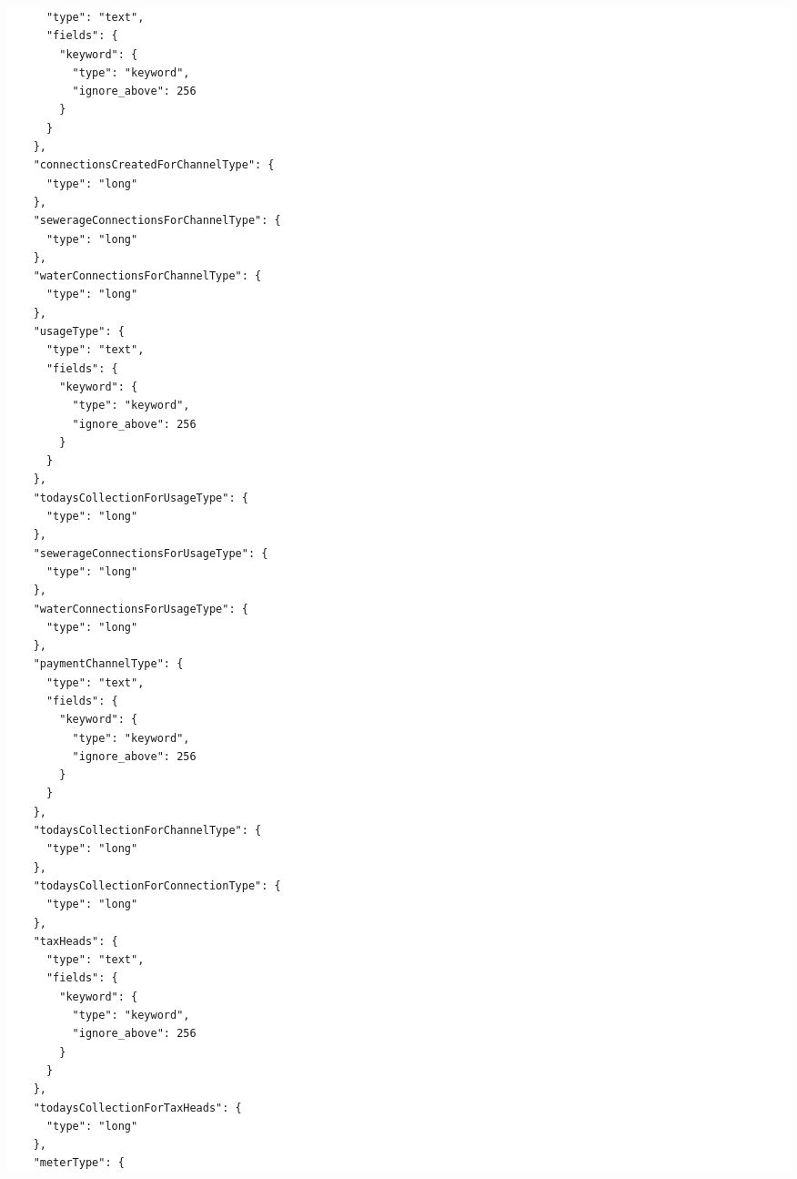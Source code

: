 ```
      "type": "text",
      "fields": {
        "keyword": {
          "type": "keyword",
          "ignore_above": 256
        }
      }
    },
    "connectionsCreatedForChannelType": {
      "type": "long"
    },
    "sewerageConnectionsForChannelType": {
      "type": "long"
    },
    "waterConnectionsForChannelType": {
      "type": "long"
    },
    "usageType": {
      "type": "text",
      "fields": {
        "keyword": {
          "type": "keyword",
          "ignore_above": 256
        }
      }
    },
    "todaysCollectionForUsageType": {
      "type": "long"
    },
    "sewerageConnectionsForUsageType": {
      "type": "long"
    },
    "waterConnectionsForUsageType": {
      "type": "long"
    },
    "paymentChannelType": {
      "type": "text",
      "fields": {
        "keyword": {
          "type": "keyword",
          "ignore_above": 256
        }
      }
    },
    "todaysCollectionForChannelType": {
      "type": "long"
    },
    "todaysCollectionForConnectionType": {
      "type": "long"
    },
    "taxHeads": {
      "type": "text",
      "fields": {
        "keyword": {
          "type": "keyword",
          "ignore_above": 256
        }
      }
    },
    "todaysCollectionForTaxHeads": {
      "type": "long"
    },
    "meterType": {
```